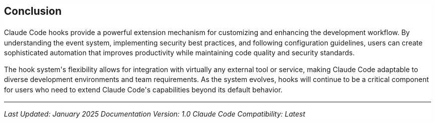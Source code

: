 ## Conclusion

Claude Code hooks provide a powerful extension mechanism for customizing and enhancing the development workflow. By understanding the event system, implementing security best practices, and following configuration guidelines, users can create sophisticated automation that improves productivity while maintaining code quality and security standards.

The hook system's flexibility allows for integration with virtually any external tool or service, making Claude Code adaptable to diverse development environments and team requirements. As the system evolves, hooks will continue to be a critical component for users who need to extend Claude Code's capabilities beyond its default behavior.

---

*Last Updated: January 2025*
*Documentation Version: 1.0*
*Claude Code Compatibility: Latest*